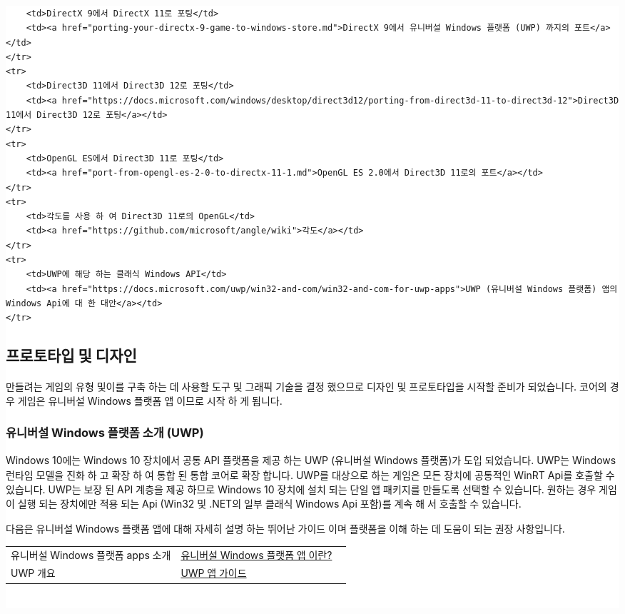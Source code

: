         <td>DirectX 9에서 DirectX 11로 포팅</td>
        <td><a href="porting-your-directx-9-game-to-windows-store.md">DirectX 9에서 유니버설 Windows 플랫폼 (UWP) 까지의 포트</a></td>
    </tr>
    <tr>
        <td>Direct3D 11에서 Direct3D 12로 포팅</td>
        <td><a href="https://docs.microsoft.com/windows/desktop/direct3d12/porting-from-direct3d-11-to-direct3d-12">Direct3D 11에서 Direct3D 12로 포팅</a></td>
    </tr>
    <tr>
        <td>OpenGL ES에서 Direct3D 11로 포팅</td>
        <td><a href="port-from-opengl-es-2-0-to-directx-11-1.md">OpenGL ES 2.0에서 Direct3D 11로의 포트</a></td>
    </tr>
    <tr>
        <td>각도를 사용 하 여 Direct3D 11로의 OpenGL</td>
        <td><a href="https://github.com/microsoft/angle/wiki">각도</a></td>
    </tr>
    <tr>
        <td>UWP에 해당 하는 클래식 Windows API</td>
        <td><a href="https://docs.microsoft.com/uwp/win32-and-com/win32-and-com-for-uwp-apps">UWP (유니버설 Windows 플랫폼) 앱의 Windows Api에 대 한 대안</a></td>
    </tr>
</table>


## <a name="prototype-and-design"></a>프로토타입 및 디자인


만들려는 게임의 유형 및이를 구축 하는 데 사용할 도구 및 그래픽 기술을 결정 했으므로 디자인 및 프로토타입을 시작할 준비가 되었습니다. 코어의 경우 게임은 유니버설 Windows 플랫폼 앱 이므로 시작 하 게 됩니다.

### <a name="introduction-to-the-universal-windows-platform-uwp"></a>유니버설 Windows 플랫폼 소개 (UWP)

Windows 10에는 Windows 10 장치에서 공통 API 플랫폼을 제공 하는 UWP (유니버설 Windows 플랫폼)가 도입 되었습니다. UWP는 Windows 런타임 모델을 진화 하 고 확장 하 여 통합 된 통합 코어로 확장 합니다. UWP를 대상으로 하는 게임은 모든 장치에 공통적인 WinRT Api를 호출할 수 있습니다. UWP는 보장 된 API 계층을 제공 하므로 Windows 10 장치에 설치 되는 단일 앱 패키지를 만들도록 선택할 수 있습니다. 원하는 경우 게임이 실행 되는 장치에만 적용 되는 Api (Win32 및 .NET의 일부 클래식 Windows Api 포함)를 계속 해 서 호출할 수 있습니다.

다음은 유니버설 Windows 플랫폼 앱에 대해 자세히 설명 하는 뛰어난 가이드 이며 플랫폼을 이해 하는 데 도움이 되는 권장 사항입니다.

<table>
    <colgroup>
    <col width="50%" />
    <col width="50%" />
    </colgroup>
    <tr>
        <td>유니버설 Windows 플랫폼 apps 소개</td>
        <td><a href="https://docs.microsoft.com/windows/uwp/get-started/whats-a-uwp">유니버설 Windows 플랫폼 앱 이란?</a></td>
    </tr>
    <tr>
        <td>UWP 개요</td>
        <td><a href="https://docs.microsoft.com/windows/uwp/get-started/universal-application-platform-guide">UWP 앱 가이드</a></td>
    </tr>
</table>
 